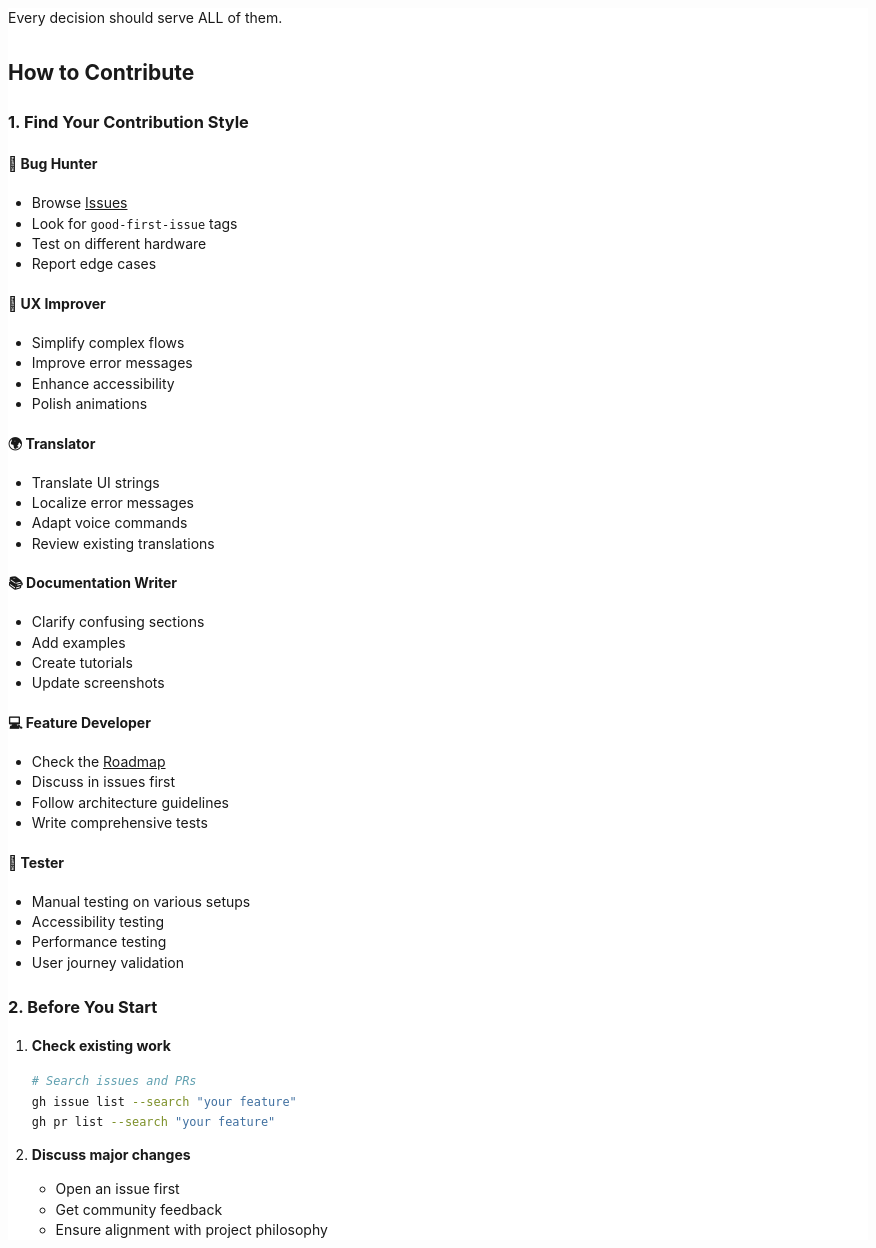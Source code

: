 Every decision should serve ALL of them.

## How to Contribute

### 1. Find Your Contribution Style

#### 🐛 Bug Hunter
- Browse [Issues](https://github.com/nixos/nix-for-humanity/issues)
- Look for `good-first-issue` tags
- Test on different hardware
- Report edge cases

#### 🎨 UX Improver
- Simplify complex flows
- Improve error messages
- Enhance accessibility
- Polish animations

#### 🌍 Translator
- Translate UI strings
- Localize error messages
- Adapt voice commands
- Review existing translations

#### 📚 Documentation Writer
- Clarify confusing sections
- Add examples
- Create tutorials
- Update screenshots

#### 💻 Feature Developer
- Check the [Roadmap](./03-DEVELOPMENT_ROADMAP.md)
- Discuss in issues first
- Follow architecture guidelines
- Write comprehensive tests

#### 🧪 Tester
- Manual testing on various setups
- Accessibility testing
- Performance testing
- User journey validation

### 2. Before You Start

1. **Check existing work**
   ```bash
   # Search issues and PRs
   gh issue list --search "your feature"
   gh pr list --search "your feature"
   ```

2. **Discuss major changes**
   - Open an issue first
   - Get community feedback
   - Ensure alignment with project philosophy
